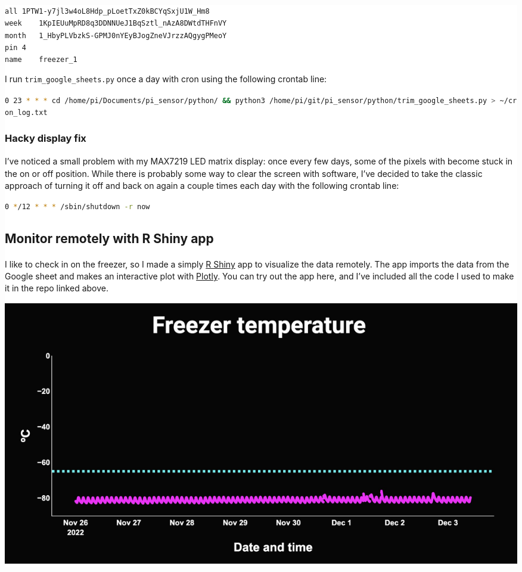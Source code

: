 ```bash
all	1PTW1-y7jl3w4oL8Hdp_pLoetTxZ0kBCYqSxjU1W_Hm8
week	1KpIEUuMpRD8q3DDNNUeJ1BqSztl_nAzA8DWtdTHFnVY
month	1_HbyPLVbzkS-GPMJ0nYEyBJogZneVJrzzAQgygPMeoY
pin	4
name	freezer_1
```

I run `trim_google_sheets.py` once a day with cron using the following crontab line:

```bash
0 23 * * * cd /home/pi/Documents/pi_sensor/python/ && python3 /home/pi/git/pi_sensor/python/trim_google_sheets.py > ~/cron_log.txt
```

### Hacky display fix
I’ve noticed a small problem with my MAX7219 LED matrix display: once every few days, some of the pixels with become stuck in the on or off position. While there is probably some way to clear the screen with software, I’ve decided to take the classic approach of turning it off and back on again a couple times each day with the following crontab line:

```bash
0 */12 * * * /sbin/shutdown -r now
```

## Monitor remotely with R Shiny app
I like to check in on the freezer, so I made a simply <a href ="https://shiny.rstudio.com/">R Shiny</a> app to visualize the data remotely. The app imports the data from the Google sheet and makes an interactive plot with <a href ="https://plotly.com/r/">Plotly</a>. You can try out the app here, and I’ve included all the code I used to make it in the repo linked above.

<div class="container is-max-desktop">
    <div class="columns">
        <div class="column is-10">
            <img src="/img/blog/2022-12-06_shiny_interface.jpg">
        </div>
    </div>
</div>
